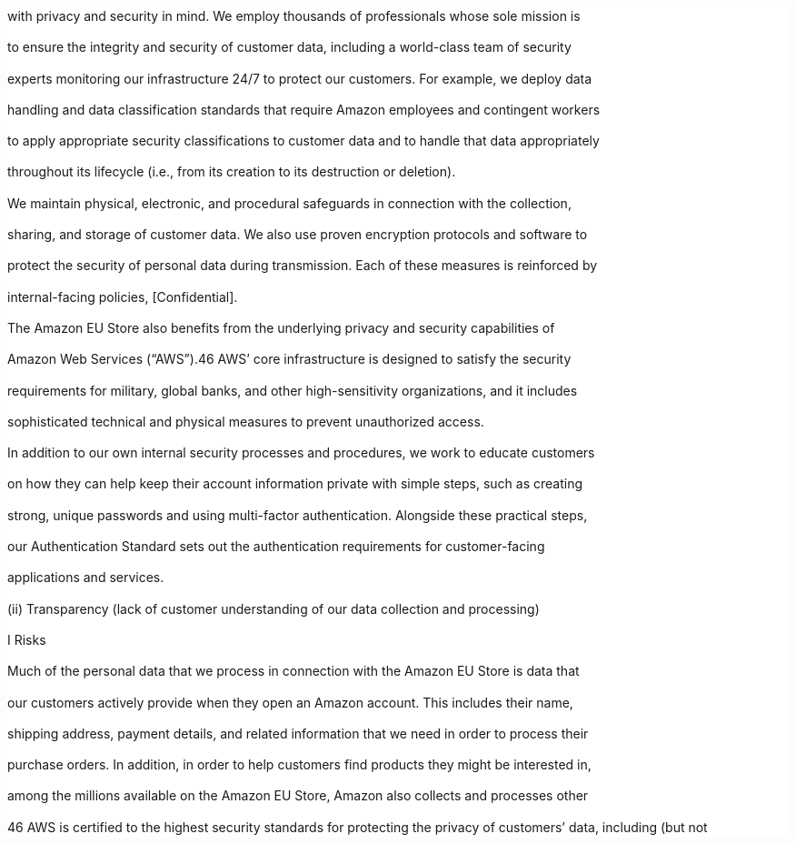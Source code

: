 with privacy and security in mind. We employ thousands of professionals whose sole mission is

to ensure the integrity and security of customer data, including a world-class team of security

experts monitoring our infrastructure 24/7 to protect our customers. For example, we deploy data

handling and data classification standards that require Amazon employees and contingent workers

to apply appropriate security classifications to customer data and to handle that data appropriately

throughout its lifecycle (i.e., from its creation to its destruction or deletion).



We maintain physical, electronic, and procedural safeguards in connection with the collection,

sharing, and storage of customer data. We also use proven encryption protocols and software to

protect the security of personal data during transmission. Each of these measures is reinforced by

internal-facing policies, [Confidential].



The Amazon EU Store also benefits from the underlying privacy and security capabilities of

Amazon Web Services (“AWS”).46 AWS’ core infrastructure is designed to satisfy the security

requirements for military, global banks, and other high-sensitivity organizations, and it includes

sophisticated technical and physical measures to prevent unauthorized access.



In addition to our own internal security processes and procedures, we work to educate customers

on how they can help keep their account information private with simple steps, such as creating

strong, unique passwords and using multi-factor authentication. Alongside these practical steps,

our Authentication Standard sets out the authentication requirements for customer-facing

applications and services.



(ii) Transparency (lack of customer understanding of our data collection and processing)



I Risks



Much of the personal data that we process in connection with the Amazon EU Store is data that

our customers actively provide when they open an Amazon account. This includes their name,

shipping address, payment details, and related information that we need in order to process their

purchase orders. In addition, in order to help customers find products they might be interested in,

among the millions available on the Amazon EU Store, Amazon also collects and processes other



46 AWS is certified to the highest security standards for protecting the privacy of customers’ data, including (but not
